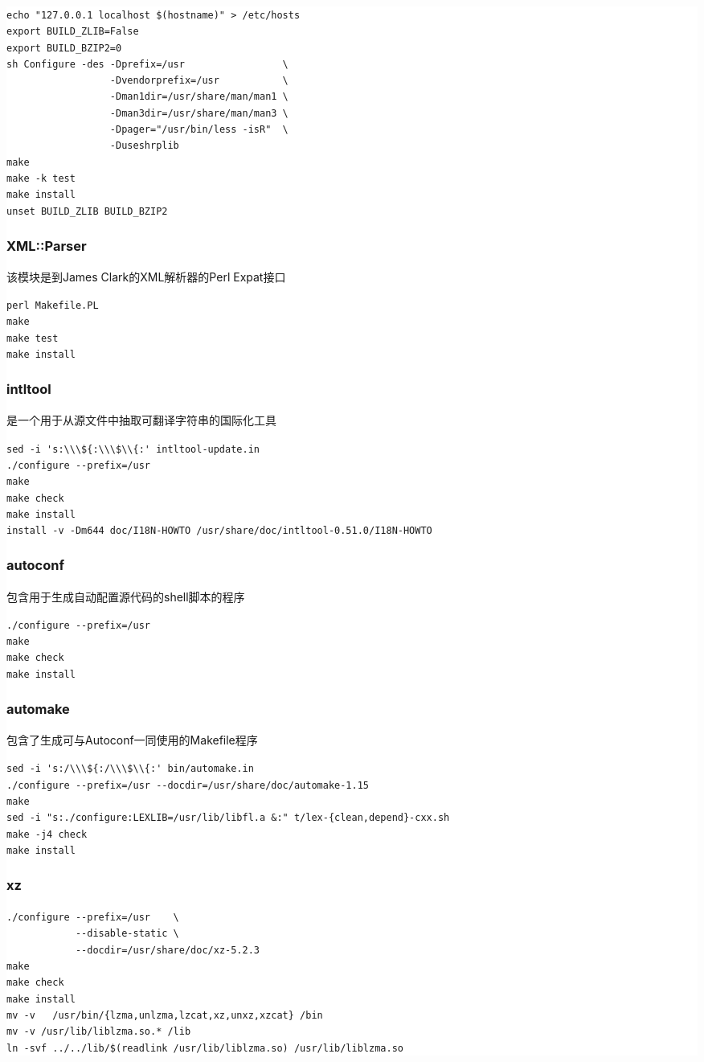 ```
echo "127.0.0.1 localhost $(hostname)" > /etc/hosts
export BUILD_ZLIB=False
export BUILD_BZIP2=0
sh Configure -des -Dprefix=/usr                 \
                  -Dvendorprefix=/usr           \
                  -Dman1dir=/usr/share/man/man1 \
                  -Dman3dir=/usr/share/man/man3 \
                  -Dpager="/usr/bin/less -isR"  \
                  -Duseshrplib
make
make -k test
make install
unset BUILD_ZLIB BUILD_BZIP2
```
### XML::Parser
该模块是到James Clark的XML解析器的Perl Expat接口
```
perl Makefile.PL
make
make test
make install
```
### intltool
是一个用于从源文件中抽取可翻译字符串的国际化工具
```
sed -i 's:\\\${:\\\$\\{:' intltool-update.in
./configure --prefix=/usr
make
make check
make install
install -v -Dm644 doc/I18N-HOWTO /usr/share/doc/intltool-0.51.0/I18N-HOWTO
```
### autoconf
包含用于生成自动配置源代码的shell脚本的程序
```
./configure --prefix=/usr
make
make check
make install
```
### automake
包含了生成可与Autoconf一同使用的Makefile程序
```
sed -i 's:/\\\${:/\\\$\\{:' bin/automake.in
./configure --prefix=/usr --docdir=/usr/share/doc/automake-1.15
make
sed -i "s:./configure:LEXLIB=/usr/lib/libfl.a &:" t/lex-{clean,depend}-cxx.sh
make -j4 check
make install
```
### xz
```
./configure --prefix=/usr    \
            --disable-static \
            --docdir=/usr/share/doc/xz-5.2.3
make
make check
make install
mv -v   /usr/bin/{lzma,unlzma,lzcat,xz,unxz,xzcat} /bin
mv -v /usr/lib/liblzma.so.* /lib
ln -svf ../../lib/$(readlink /usr/lib/liblzma.so) /usr/lib/liblzma.so
```